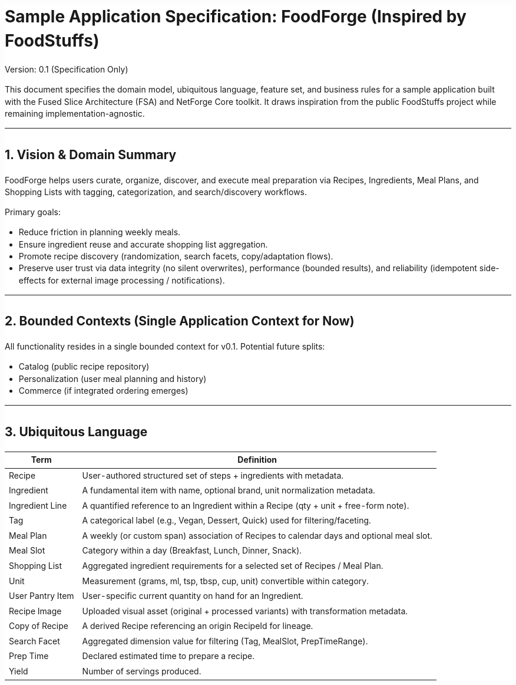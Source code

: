 # Sample Application Specification: FoodForge (Inspired by FoodStuffs)

Version: 0.1 (Specification Only)

This document specifies the domain model, ubiquitous language, feature set, and business rules for a sample application built with the Fused Slice Architecture (FSA) and NetForge Core toolkit. It draws inspiration from the public FoodStuffs project while remaining implementation-agnostic.

---

## 1. Vision & Domain Summary

FoodForge helps users curate, organize, discover, and execute meal preparation via Recipes, Ingredients, Meal Plans, and Shopping Lists with tagging, categorization, and search/discovery workflows.

Primary goals:

- Reduce friction in planning weekly meals.
- Ensure ingredient reuse and accurate shopping list aggregation.
- Promote recipe discovery (randomization, search facets, copy/adaptation flows).
- Preserve user trust via data integrity (no silent overwrites), performance (bounded results), and reliability (idempotent side-effects for external image processing / notifications).

---

## 2. Bounded Contexts (Single Application Context for Now)

All functionality resides in a single bounded context for v0.1. Potential future splits:

- Catalog (public recipe repository)
- Personalization (user meal planning and history)
- Commerce (if integrated ordering emerges)

---

## 3. Ubiquitous Language

| Term | Definition |
|------|------------|
| Recipe | User-authored structured set of steps + ingredients with metadata. |
| Ingredient | A fundamental item with name, optional brand, unit normalization metadata. |
| Ingredient Line | A quantified reference to an Ingredient within a Recipe (qty + unit + free-form note). |
| Tag | A categorical label (e.g., Vegan, Dessert, Quick) used for filtering/faceting. |
| Meal Plan | A weekly (or custom span) association of Recipes to calendar days and optional meal slot. |
| Meal Slot | Category within a day (Breakfast, Lunch, Dinner, Snack). |
| Shopping List | Aggregated ingredient requirements for a selected set of Recipes / Meal Plan. |
| Unit | Measurement (grams, ml, tsp, tbsp, cup, unit) convertible within category. |
| User Pantry Item | User-specific current quantity on hand for an Ingredient. |
| Recipe Image | Uploaded visual asset (original + processed variants) with transformation metadata. |
| Copy of Recipe | A derived Recipe referencing an origin RecipeId for lineage. |
| Search Facet | Aggregated dimension value for filtering (Tag, MealSlot, PrepTimeRange). |
| Prep Time | Declared estimated time to prepare a recipe. |
| Yield | Number of servings produced. |